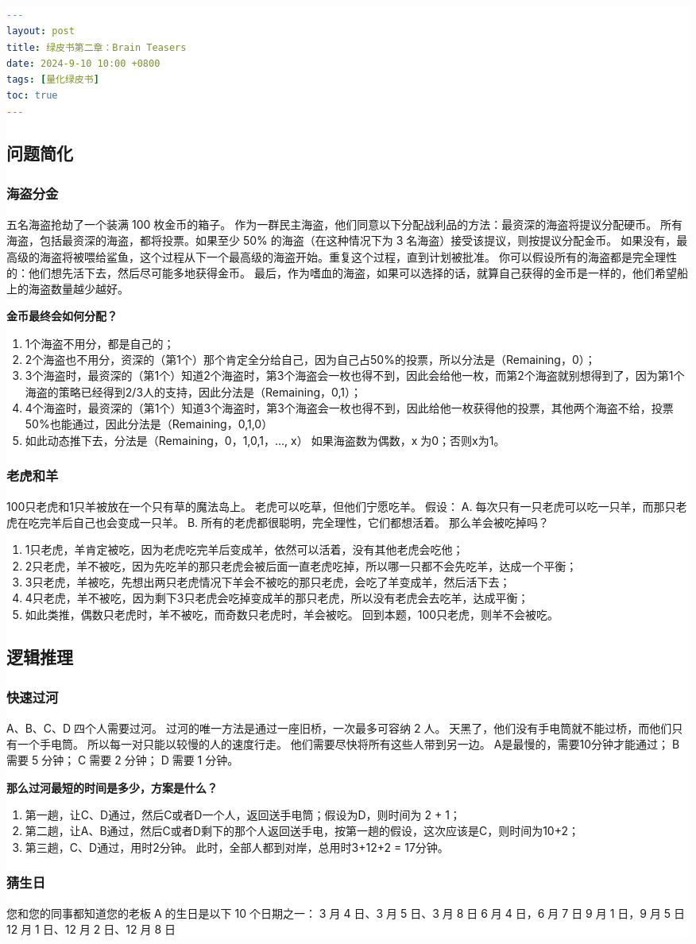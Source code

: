 ```yaml
---
layout: post
title: 绿皮书第二章：Brain Teasers
date: 2024-9-10 10:00 +0800
tags: [量化绿皮书]
toc: true
---
```


## 问题简化

### 海盗分金

五名海盗抢劫了一个装满 100 枚金币的箱子。 作为一群民主海盗，他们同意以下分配战利品的方法：最资深的海盗将提议分配硬币。 所有海盗，包括最资深的海盗，都将投票。如果至少 50% 的海盗（在这种情况下为 3 名海盗）接受该提议，则按提议分配金币。 如果没有，最高级的海盗将被喂给鲨鱼，这个过程从下一个最高级的海盗开始。重复这个过程，直到计划被批准。 你可以假设所有的海盗都是完全理性的：他们想先活下去，然后尽可能多地获得金币。 最后，作为嗜血的海盗，如果可以选择的话，就算自己获得的金币是一样的，他们希望船上的海盗数量越少越好。

**金币最终会如何分配？**

1. 1个海盗不用分，都是自己的；
2. 2个海盗也不用分，资深的（第1个）那个肯定全分给自己，因为自己占50%的投票，所以分法是（Remaining，0）；
3. 3个海盗时，最资深的（第1个）知道2个海盗时，第3个海盗会一枚也得不到，因此会给他一枚，而第2个海盗就别想得到了，因为第1个海盗的策略已经得到2/3人的支持，因此分法是（Remaining，0,1）；
4. 4个海盗时，最资深的（第1个）知道3个海盗时，第3个海盗会一枚也得不到，因此给他一枚获得他的投票，其他两个海盗不给，投票50%也能通过，因此分法是（Remaining，0,1,0）
5. 如此动态推下去，分法是（Remaining，0，1,0,1，..., x） 如果海盗数为偶数，x 为0；否则x为1。

### 老虎和羊
100只老虎和1只羊被放在一个只有草的魔法岛上。 老虎可以吃草，但他们宁愿吃羊。 假设： A. 每次只有一只老虎可以吃一只羊，而那只老虎在吃完羊后自己也会变成一只羊。 B. 所有的老虎都很聪明，完全理性，它们都想活着。 那么羊会被吃掉吗？

1. 1只老虎，羊肯定被吃，因为老虎吃完羊后变成羊，依然可以活着，没有其他老虎会吃他；
2. 2只老虎，羊不被吃，因为先吃羊的那只老虎会被后面一直老虎吃掉，所以哪一只都不会先吃羊，达成一个平衡；
3. 3只老虎，羊被吃，先想出两只老虎情况下羊会不被吃的那只老虎，会吃了羊变成羊，然后活下去；
4. 4只老虎，羊不被吃，因为剩下3只老虎会吃掉变成羊的那只老虎，所以没有老虎会去吃羊，达成平衡；
5. 如此类推，偶数只老虎时，羊不被吃，而奇数只老虎时，羊会被吃。 回到本题，100只老虎，则羊不会被吃。



## 逻辑推理

### 快速过河
A、B、C、D 四个人需要过河。 过河的唯一方法是通过一座旧桥，一次最多可容纳 2 人。 天黑了，他们没有手电筒就不能过桥，而他们只有一个手电筒。 所以每一对只能以较慢的人的速度行走。 他们需要尽快将所有这些人带到另一边。 A是最慢的，需要10分钟才能通过； B 需要 5 分钟； C 需要 2 分钟； D 需要 1 分钟。

**那么过河最短的时间是多少，方案是什么？**

1. 第一趟，让C、D通过，然后C或者D一个人，返回送手电筒；假设为D，则时间为 2 + 1；
2. 第二趟，让A、B通过，然后C或者D剩下的那个人返回送手电，按第一趟的假设，这次应该是C，则时间为10+2；
3. 第三趟，C、D通过，用时2分钟。
此时，全部人都到对岸，总用时3+12+2 = 17分钟。

### 猜生日
您和您的同事都知道您的老板 A 的生日是以下 10 个日期之一：
3 月 4 日、3 月 5 日、3 月 8 日
6 月 4 日，6 月 7 日
9 月 1 日，9 月 5 日
12 月 1 日、12 月 2 日、12 月 8 日
